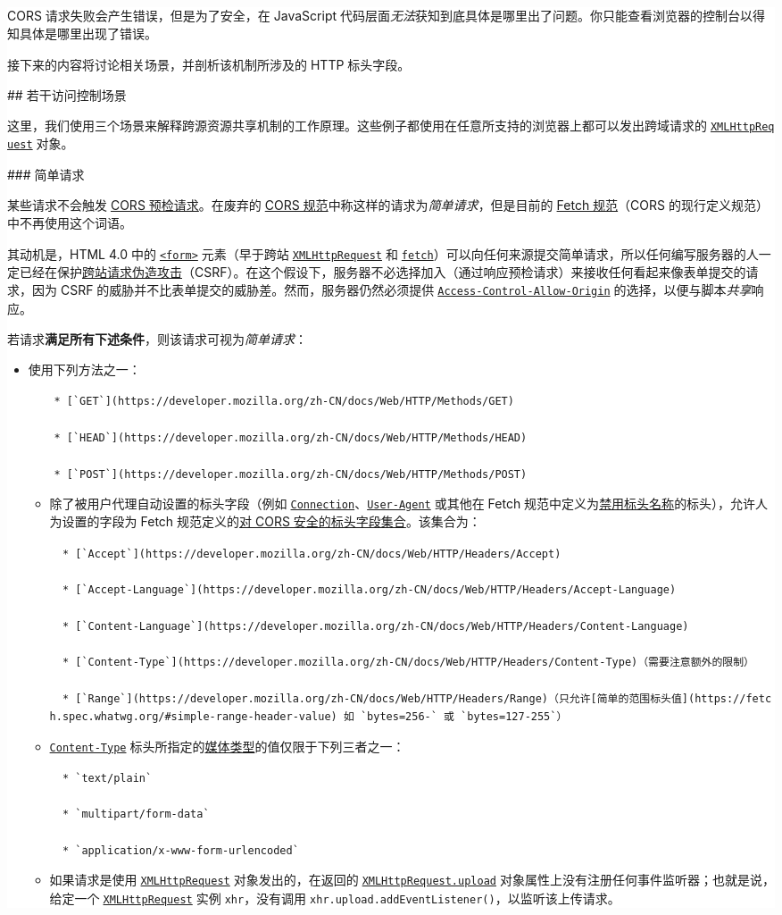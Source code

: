 CORS 请求失败会产生错误，但是为了安全，在 JavaScript 代码层面*无法*获知到底具体是哪里出了问题。你只能查看浏览器的控制台以得知具体是哪里出现了错误。

接下来的内容将讨论相关场景，并剖析该机制所涉及的 HTTP 标头字段。</section>
<section>## 若干访问控制场景

这里，我们使用三个场景来解释跨源资源共享机制的工作原理。这些例子都使用在任意所支持的浏览器上都可以发出跨域请求的 [`XMLHttpRequest`](https://developer.mozilla.org/zh-CN/docs/Web/API/XMLHttpRequest) 对象。</section>
<section>### 简单请求

某些请求不会触发 [CORS 预检请求](https://developer.mozilla.org/zh-CN/docs/Glossary/Preflight_request)。在废弃的 [CORS 规范](https://www.w3.org/TR/2014/REC-cors-20140116/#terminology)中称这样的请求为*简单请求*，但是目前的 [Fetch 规范](https://fetch.spec.whatwg.org/)（CORS 的现行定义规范）中不再使用这个词语。

其动机是，HTML 4.0 中的 [`<form>`](https://developer.mozilla.org/zh-CN/docs/Web/HTML/Element/form) 元素（早于跨站 [`XMLHttpRequest`](https://developer.mozilla.org/zh-CN/docs/Web/API/XMLHttpRequest) 和 [`fetch`](https://developer.mozilla.org/zh-CN/docs/Web/API/fetch)）可以向任何来源提交简单请求，所以任何编写服务器的人一定已经在保护[跨站请求伪造攻击](https://developer.mozilla.org/zh-CN/docs/Glossary/CSRF)（CSRF）。在这个假设下，服务器不必选择加入（通过响应预检请求）来接收任何看起来像表单提交的请求，因为 CSRF 的威胁并不比表单提交的威胁差。然而，服务器仍然必须提供 [`Access-Control-Allow-Origin`](https://developer.mozilla.org/zh-CN/docs/Web/HTTP/Headers/Access-Control-Allow-Origin) 的选择，以便与脚本*共享*响应。

若请求**满足所有下述条件**，则该请求可视为*简单请求*：

* 使用下列方法之一：
    

          * [`GET`](https://developer.mozilla.org/zh-CN/docs/Web/HTTP/Methods/GET)

          * [`HEAD`](https://developer.mozilla.org/zh-CN/docs/Web/HTTP/Methods/HEAD)

          * [`POST`](https://developer.mozilla.org/zh-CN/docs/Web/HTTP/Methods/POST)

  * 除了被用户代理自动设置的标头字段（例如 [`Connection`](https://developer.mozilla.org/zh-CN/docs/Web/HTTP/Headers/Connection)、[`User-Agent`](https://developer.mozilla.org/zh-CN/docs/Web/HTTP/Headers/User-Agent) 或其他在 Fetch 规范中定义为[禁用标头名称](https://fetch.spec.whatwg.org/#forbidden-header-name)的标头），允许人为设置的字段为 Fetch 规范定义的[对 CORS 安全的标头字段集合](https://fetch.spec.whatwg.org/#cors-safelisted-request-header)。该集合为：
    

          * [`Accept`](https://developer.mozilla.org/zh-CN/docs/Web/HTTP/Headers/Accept)

          * [`Accept-Language`](https://developer.mozilla.org/zh-CN/docs/Web/HTTP/Headers/Accept-Language)

          * [`Content-Language`](https://developer.mozilla.org/zh-CN/docs/Web/HTTP/Headers/Content-Language)

          * [`Content-Type`](https://developer.mozilla.org/zh-CN/docs/Web/HTTP/Headers/Content-Type)（需要注意额外的限制）

          * [`Range`](https://developer.mozilla.org/zh-CN/docs/Web/HTTP/Headers/Range)（只允许[简单的范围标头值](https://fetch.spec.whatwg.org/#simple-range-header-value) 如 `bytes=256-` 或 `bytes=127-255`）

  * [`Content-Type`](https://developer.mozilla.org/zh-CN/docs/Web/HTTP/Headers/Content-Type) 标头所指定的[媒体类型](https://developer.mozilla.org/zh-CN/docs/Glossary/MIME_type)的值仅限于下列三者之一：
    

          * `text/plain`

          * `multipart/form-data`

          * `application/x-www-form-urlencoded`

  * 如果请求是使用 [`XMLHttpRequest`](https://developer.mozilla.org/zh-CN/docs/Web/API/XMLHttpRequest) 对象发出的，在返回的 [`XMLHttpRequest.upload`](https://developer.mozilla.org/zh-CN/docs/Web/API/XMLHttpRequest/upload) 对象属性上没有注册任何事件监听器；也就是说，给定一个 [`XMLHttpRequest`](https://developer.mozilla.org/zh-CN/docs/Web/API/XMLHttpRequest) 实例 `xhr`，没有调用 `xhr.upload.addEventListener()`，以监听该上传请求。
